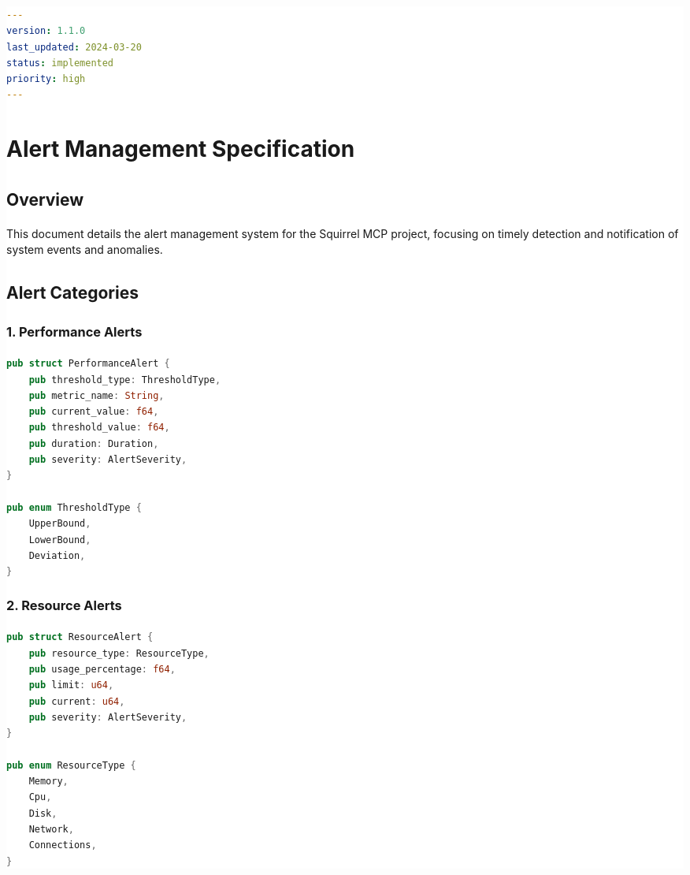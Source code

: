 ```yaml
---
version: 1.1.0
last_updated: 2024-03-20
status: implemented
priority: high
---
```


# Alert Management Specification

## Overview
This document details the alert management system for the Squirrel MCP project, focusing on timely detection and notification of system events and anomalies.

## Alert Categories

### 1. Performance Alerts
```rust
pub struct PerformanceAlert {
    pub threshold_type: ThresholdType,
    pub metric_name: String,
    pub current_value: f64,
    pub threshold_value: f64,
    pub duration: Duration,
    pub severity: AlertSeverity,
}

pub enum ThresholdType {
    UpperBound,
    LowerBound,
    Deviation,
}
```

### 2. Resource Alerts
```rust
pub struct ResourceAlert {
    pub resource_type: ResourceType,
    pub usage_percentage: f64,
    pub limit: u64,
    pub current: u64,
    pub severity: AlertSeverity,
}

pub enum ResourceType {
    Memory,
    Cpu,
    Disk,
    Network,
    Connections,
}
```
